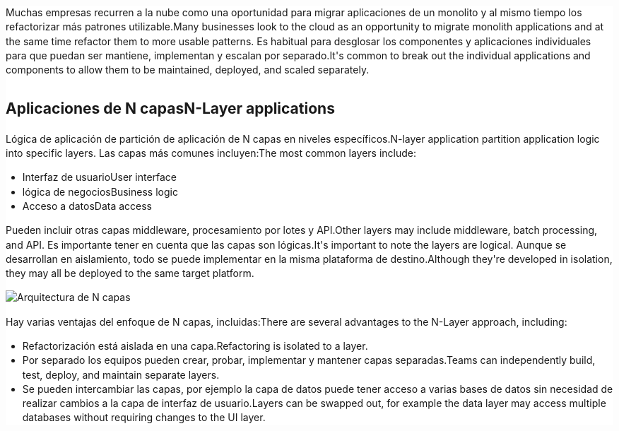 
<span data-ttu-id="eabd0-133">Muchas empresas recurren a la nube como una oportunidad para migrar aplicaciones de un monolito y al mismo tiempo los refactorizar más patrones utilizable.</span><span class="sxs-lookup"><span data-stu-id="eabd0-133">Many businesses look to the cloud as an opportunity to migrate monolith applications and at the same time refactor them to more usable patterns.</span></span> <span data-ttu-id="eabd0-134">Es habitual para desglosar los componentes y aplicaciones individuales para que puedan ser mantiene, implementan y escalan por separado.</span><span class="sxs-lookup"><span data-stu-id="eabd0-134">It's common to break out the individual applications and components to allow them to be maintained, deployed, and scaled separately.</span></span>

## <a name="n-layer-applications"></a><span data-ttu-id="eabd0-135">Aplicaciones de N capas</span><span class="sxs-lookup"><span data-stu-id="eabd0-135">N-Layer applications</span></span>

<span data-ttu-id="eabd0-136">Lógica de aplicación de partición de aplicación de N capas en niveles específicos.</span><span class="sxs-lookup"><span data-stu-id="eabd0-136">N-layer application partition application logic into specific layers.</span></span> <span data-ttu-id="eabd0-137">Las capas más comunes incluyen:</span><span class="sxs-lookup"><span data-stu-id="eabd0-137">The most common layers include:</span></span>

* <span data-ttu-id="eabd0-138">Interfaz de usuario</span><span class="sxs-lookup"><span data-stu-id="eabd0-138">User interface</span></span>
* <span data-ttu-id="eabd0-139">lógica de negocios</span><span class="sxs-lookup"><span data-stu-id="eabd0-139">Business logic</span></span>
* <span data-ttu-id="eabd0-140">Acceso a datos</span><span class="sxs-lookup"><span data-stu-id="eabd0-140">Data access</span></span>

<span data-ttu-id="eabd0-141">Pueden incluir otras capas middleware, procesamiento por lotes y API.</span><span class="sxs-lookup"><span data-stu-id="eabd0-141">Other layers may include middleware, batch processing, and API.</span></span> <span data-ttu-id="eabd0-142">Es importante tener en cuenta que las capas son lógicas.</span><span class="sxs-lookup"><span data-stu-id="eabd0-142">It's important to note the layers are logical.</span></span> <span data-ttu-id="eabd0-143">Aunque se desarrollan en aislamiento, todo se puede implementar en la misma plataforma de destino.</span><span class="sxs-lookup"><span data-stu-id="eabd0-143">Although they're developed in isolation, they may all be deployed to the same target platform.</span></span>

![Arquitectura de N capas](./media/n-layer-architecture.png)

<span data-ttu-id="eabd0-145">Hay varias ventajas del enfoque de N capas, incluidas:</span><span class="sxs-lookup"><span data-stu-id="eabd0-145">There are several advantages to the N-Layer approach, including:</span></span>

* <span data-ttu-id="eabd0-146">Refactorización está aislada en una capa.</span><span class="sxs-lookup"><span data-stu-id="eabd0-146">Refactoring is isolated to a layer.</span></span>
* <span data-ttu-id="eabd0-147">Por separado los equipos pueden crear, probar, implementar y mantener capas separadas.</span><span class="sxs-lookup"><span data-stu-id="eabd0-147">Teams can independently build, test, deploy, and maintain separate layers.</span></span>
* <span data-ttu-id="eabd0-148">Se pueden intercambiar las capas, por ejemplo la capa de datos puede tener acceso a varias bases de datos sin necesidad de realizar cambios a la capa de interfaz de usuario.</span><span class="sxs-lookup"><span data-stu-id="eabd0-148">Layers can be swapped out, for example the data layer may access multiple databases without requiring changes to the UI layer.</span></span>
